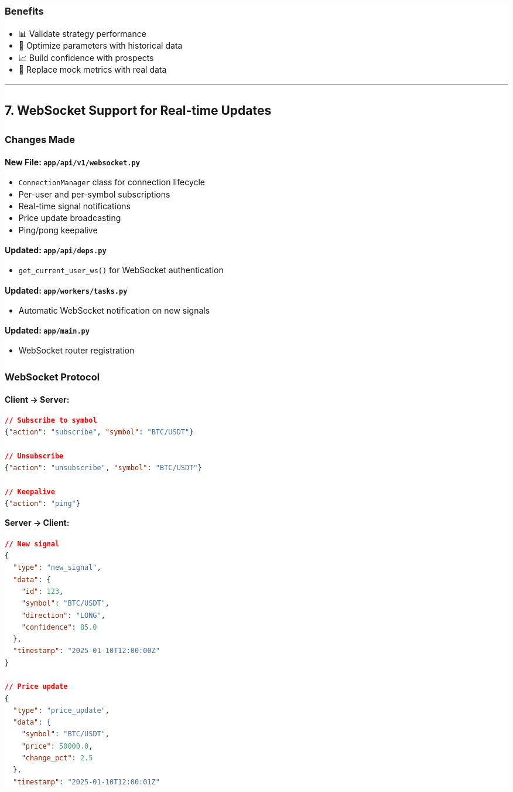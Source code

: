 ### Benefits
- 📊 Validate strategy performance
- 🔬 Optimize parameters with historical data
- 📈 Build confidence with prospects
- 🎯 Replace mock metrics with real data

---

## 7. WebSocket Support for Real-time Updates

### Changes Made

**New File: `app/api/v1/websocket.py`**
- `ConnectionManager` class for connection lifecycle
- Per-user and per-symbol subscriptions
- Real-time signal notifications
- Price update broadcasting
- Ping/pong keepalive

**Updated: `app/api/deps.py`**
- `get_current_user_ws()` for WebSocket authentication

**Updated: `app/workers/tasks.py`**
- Automatic WebSocket notification on new signals

**Updated: `app/main.py`**
- WebSocket router registration

### WebSocket Protocol

**Client → Server:**
```json
// Subscribe to symbol
{"action": "subscribe", "symbol": "BTC/USDT"}

// Unsubscribe
{"action": "unsubscribe", "symbol": "BTC/USDT"}

// Keepalive
{"action": "ping"}
```

**Server → Client:**
```json
// New signal
{
  "type": "new_signal",
  "data": {
    "id": 123,
    "symbol": "BTC/USDT",
    "direction": "LONG",
    "confidence": 85.0
  },
  "timestamp": "2025-01-10T12:00:00Z"
}

// Price update
{
  "type": "price_update",
  "data": {
    "symbol": "BTC/USDT",
    "price": 50000.0,
    "change_pct": 2.5
  },
  "timestamp": "2025-01-10T12:00:01Z"
```